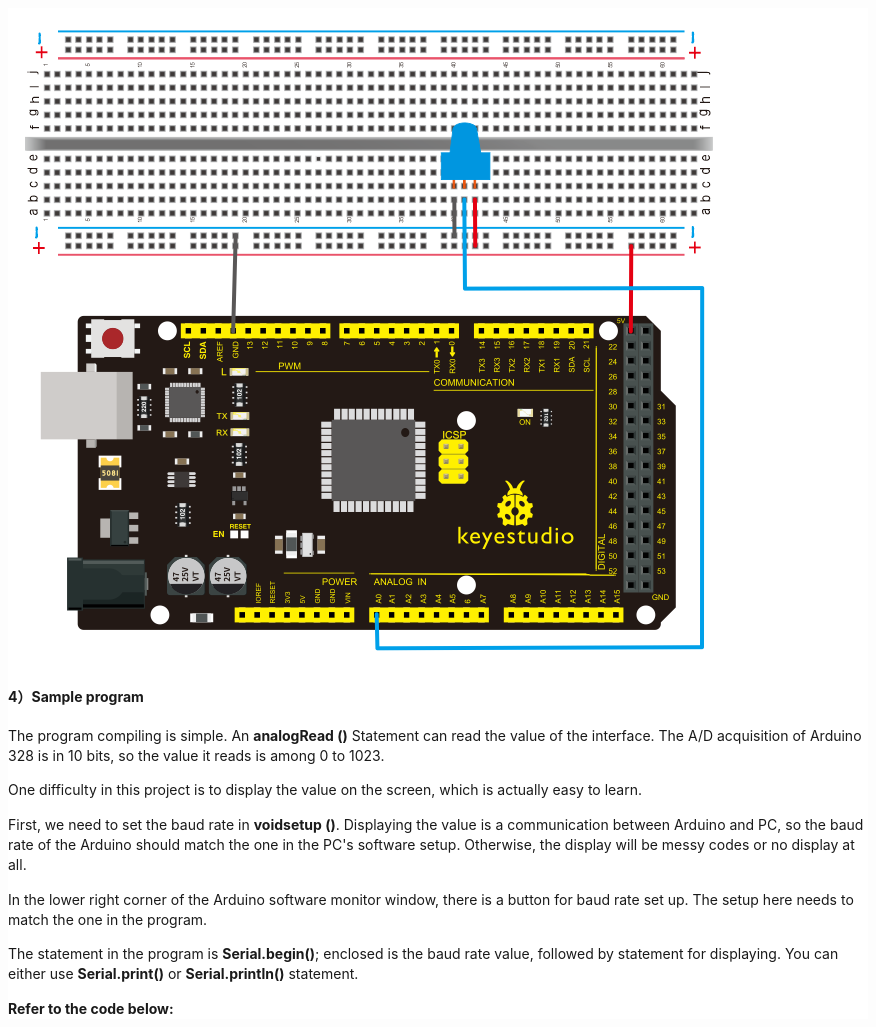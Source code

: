 ![](media/c3b9e0b341e4553e995fefc7a757db63.png)

#### **4）Sample program**

The program compiling is simple. An **analogRead ()** Statement can read the value of the interface. The A/D acquisition of Arduino 328 is in 10 bits, so the value it reads is among 0 to 1023.

One difficulty in this project is to display the value on the screen, which is actually easy to learn.

First, we need to set the baud rate in **voidsetup ()**. Displaying the value is a communication between Arduino and PC, so the baud rate of the Arduino should match the one in the PC's software setup. Otherwise, the display will be messy codes or no display at all.

In the lower right corner of the Arduino software monitor window, there is a button for baud rate set up. The setup here needs to match the one in the program.

The statement in the program is **Serial.begin()**; enclosed is the baud rate value, followed by statement for displaying. You can either use **Serial.print()** or **Serial.println()** statement.

**Refer to the code below:**
